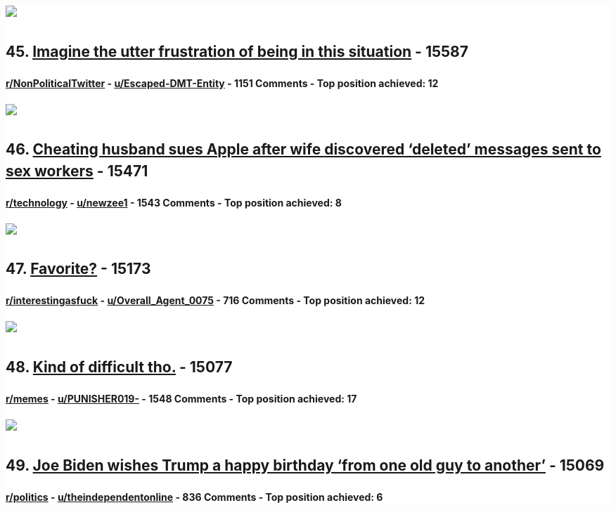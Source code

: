 <a href="https://www.reddit.com/gallery/1dfwnhw"><img src="https://b.thumbs.redditmedia.com/3QUL5h5NhuUPjJ1pX74esgzMEcE-AmwqOhsny-Y-lUs.jpg"></img></a>

## 45. [Imagine the utter frustration of being in this situation](http://reddit.com/r/NonPoliticalTwitter/comments/1dfru5h/imagine_the_utter_frustration_of_being_in_this/) - 15587
#### [r/NonPoliticalTwitter](http://reddit.com/r/NonPoliticalTwitter) - [u/Escaped-DMT-Entity](http://reddit.com/u/Escaped-DMT-Entity) - 1151 Comments - Top position achieved: 12

<a href="https://i.redd.it/r3hp9f2dpj6d1.png"><img src="https://a.thumbs.redditmedia.com/ByFNe7rd1yqeT2XKGuIx67t_7rZ7iGVINpEYXZMVnx8.jpg"></img></a>

## 46. [Cheating husband sues Apple after wife discovered ‘deleted’ messages sent to sex workers](http://reddit.com/r/technology/comments/1dft9ys/cheating_husband_sues_apple_after_wife_discovered/) - 15471
#### [r/technology](http://reddit.com/r/technology) - [u/newzee1](http://reddit.com/u/newzee1) - 1543 Comments - Top position achieved: 8

<a href="https://www.telegraph.co.uk/news/2024/06/13/cheating-husband-sues-apple-sex-messages/"><img src="https://b.thumbs.redditmedia.com/IlmtLno2y7IKw4SfrK1AftNsm1696jZHWZQtH_eTF6E.jpg"></img></a>

## 47. [Favorite?](http://reddit.com/r/interestingasfuck/comments/1dfmioa/favorite/) - 15173
#### [r/interestingasfuck](http://reddit.com/r/interestingasfuck) - [u/Overall_Agent_0075](http://reddit.com/u/Overall_Agent_0075) - 716 Comments - Top position achieved: 12

<a href="https://v.redd.it/ahemsost6i6d1"><img src="https://external-preview.redd.it/YndlNTJiZnQ2aTZkMWJ9Vt4yQjbvNKmOacaVhZc9J-oZx1HO2pvNXvRRDbqg.png?width=140&amp;height=140&amp;crop=140:140,smart&amp;format=jpg&amp;v=enabled&amp;lthumb=true&amp;s=067b3fbcd9988206e2f8d0b012da5fa09439ae47"></img></a>

## 48. [Kind of difficult tho.](http://reddit.com/r/memes/comments/1dftnzy/kind_of_difficult_tho/) - 15077
#### [r/memes](http://reddit.com/r/memes) - [u/PUNISHER019-](http://reddit.com/u/PUNISHER019-) - 1548 Comments - Top position achieved: 17

<a href="https://i.redd.it/xkq9dptc3k6d1.jpeg"><img src="https://b.thumbs.redditmedia.com/rZzcsnasOaaAcUzySoT6PS7AVf3TsdR4cjKAGta7__w.jpg"></img></a>

## 49. [Joe Biden wishes Trump a happy birthday ‘from one old guy to another’](http://reddit.com/r/politics/comments/1dfy5dd/joe_biden_wishes_trump_a_happy_birthday_from_one/) - 15069
#### [r/politics](http://reddit.com/r/politics) - [u/theindependentonline](http://reddit.com/u/theindependentonline) - 836 Comments - Top position achieved: 6
